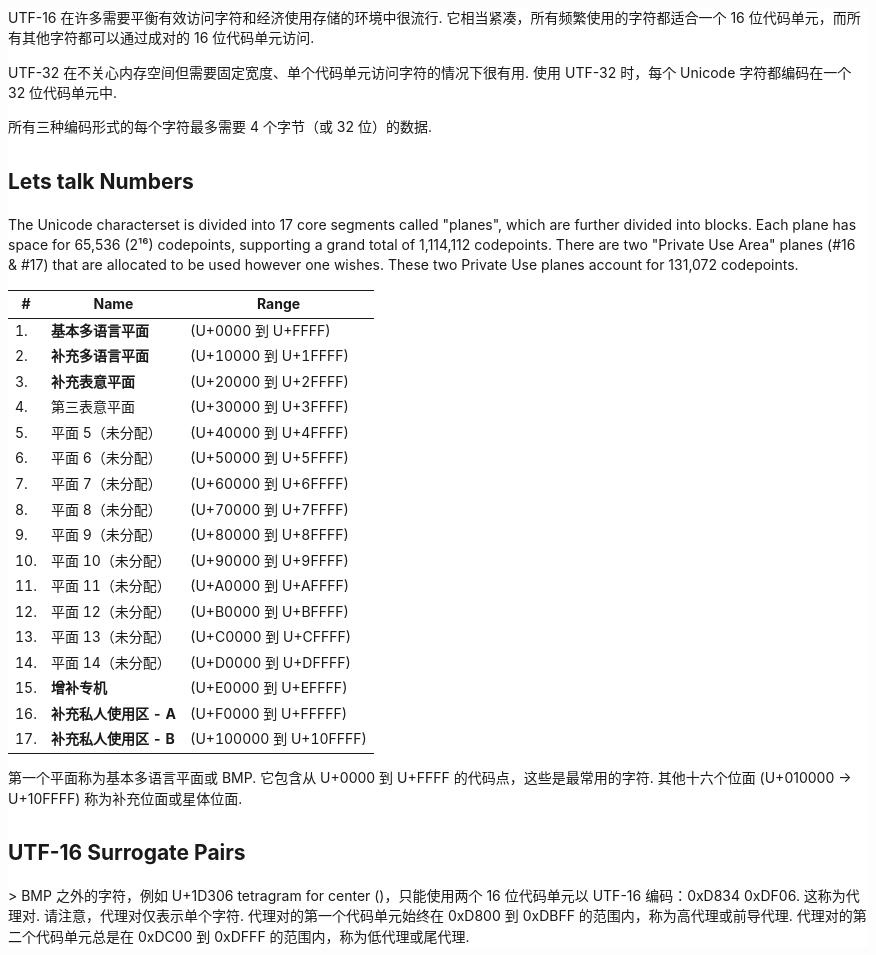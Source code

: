  UTF-16 在许多需要平衡有效访问字符和经济使用存储的环境中很流行. 它相当紧凑，所有频繁使用的字符都适合一个 16 位代码单元，而所有其他字符都可以通过成对的 16 位代码单元访问.

 UTF-32 在不关心内存空间但需要固定宽度、单个代码单元访问字符的情况下很有用. 使用 UTF-32 时，每个 Unicode 字符都编码在一个 32 位代码单元中.

所有三种编码形式的每个字符最多需要 4 个字节（或 32 位）的数据.




## Lets talk Numbers


The Unicode characterset is divided into 17 core segments called "planes", which are further divided into blocks. Each plane has space for 65,536 (2¹⁶) codepoints, supporting a grand total of 1,114,112 codepoints. There are two "Private Use Area" planes (#16 & #17) that are allocated to be used however one wishes. These two Private Use planes account for 131,072 codepoints.

| \#  | Name                                    | Range                  |
|-----|-----------------------------------------|------------------------|
 |  1. |  **基本多语言平面** |  (U+0000 到 U+FFFF) |
 |  2. |  **补充多语言平面** |  (U+10000 到 U+1FFFF) |
 |  3. |  **补充表意平面** |  (U+20000 到 U+2FFFF) |
 |  4. | 第三表意平面 |  (U+30000 到 U+3FFFF) |
 |  5. | 平面 5（未分配）|  (U+40000 到 U+4FFFF) |
 |  6. | 平面 6（未分配）|  (U+50000 到 U+5FFFF) |
 |  7. | 平面 7（未分配）|  (U+60000 到 U+6FFFF) |
 |  8. | 平面 8（未分配）|  (U+70000 到 U+7FFFF) |
 |  9. | 平面 9（未分配）|  (U+80000 到 U+8FFFF) |
 |  10. | 平面 10（未分配）|  (U+90000 到 U+9FFFF) |
 |  11. | 平面 11（未分配）|  (U+A0000 到 U+AFFFF) |
 |  12. | 平面 12（未分配）|  (U+B0000 到 U+BFFFF) |
 |  13. | 平面 13（未分配）|  (U+C0000 到 U+CFFFF) |
 |  14. | 平面 14（未分配）|  (U+D0000 到 U+DFFFF) |
 |  15. |  **增补专机** |  (U+E0000 到 U+EFFFF) |
 |  16. |  **补充私人使用区 - A** |  (U+F0000 到 U+FFFFF) |
 |  17. |  **补充私人使用区 - B** |  (U+100000 到 U+10FFFF) |


第一个平面称为基本多语言平面或 BMP. 它包含从 U+0000 到 U+FFFF 的代码点，这些是最常用的字符. 其他十六个位面 (U+010000 → U+10FFFF) 称为补充位面或星体位面.




## UTF-16 Surrogate Pairs
 &gt; BMP 之外的字符，例如 U+1D306 tetragram for center ()，只能使用两个 16 位代码单元以 UTF-16 编码：0xD834 0xDF06. 这称为代理对. 请注意，代理对仅表示单个字符.
代理对的第一个代码单元始终在 0xD800 到 0xDBFF 的范围内，称为高代理或前导代理.
代理对的第二个代码单元总是在 0xDC00 到 0xDFFF 的范围内，称为低代理或尾代理.
